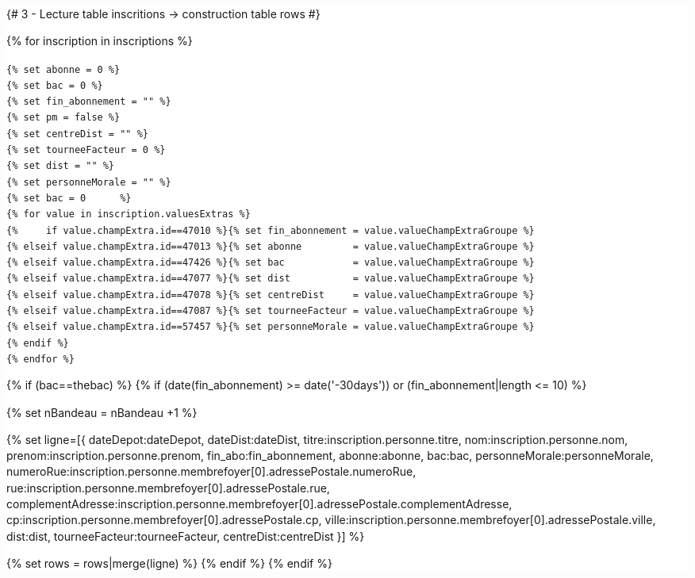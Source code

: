  
{# 3 - Lecture table inscritions -> construction table rows   #}

    
{% for inscription  in inscriptions %}
 
    {% set abonne = 0 %}
    {% set bac = 0 %}
    {% set fin_abonnement = "" %}
    {% set pm = false %}
    {% set centreDist = "" %}
    {% set tourneeFacteur = 0 %}
    {% set dist = "" %}
    {% set personneMorale = "" %}
    {% set bac = 0      %}
    {% for value in inscription.valuesExtras %}
    {%     if value.champExtra.id==47010 %}{% set fin_abonnement = value.valueChampExtraGroupe %}
    {% elseif value.champExtra.id==47013 %}{% set abonne         = value.valueChampExtraGroupe %}
    {% elseif value.champExtra.id==47426 %}{% set bac            = value.valueChampExtraGroupe %}
    {% elseif value.champExtra.id==47077 %}{% set dist           = value.valueChampExtraGroupe %}
    {% elseif value.champExtra.id==47078 %}{% set centreDist     = value.valueChampExtraGroupe %}
    {% elseif value.champExtra.id==47087 %}{% set tourneeFacteur = value.valueChampExtraGroupe %}
    {% elseif value.champExtra.id==57457 %}{% set personneMorale = value.valueChampExtraGroupe %}
    {% endif %}
    {% endfor %}


{% if     (bac==thebac) %}
{% if  (date(fin_abonnement) >= date('-30days')) or (fin_abonnement|length <= 10)    %}

{% set nBandeau = nBandeau +1     %}
                                            
{% set ligne=[{
dateDepot:dateDepot,
dateDist:dateDist,
titre:inscription.personne.titre,
nom:inscription.personne.nom,
prenom:inscription.personne.prenom,
fin_abo:fin_abonnement,
abonne:abonne,
bac:bac,
personneMorale:personneMorale,
numeroRue:inscription.personne.membrefoyer[0].adressePostale.numeroRue,
rue:inscription.personne.membrefoyer[0].adressePostale.rue,
complementAdresse:inscription.personne.membrefoyer[0].adressePostale.complementAdresse,
cp:inscription.personne.membrefoyer[0].adressePostale.cp,
ville:inscription.personne.membrefoyer[0].adressePostale.ville,
dist:dist,
tourneeFacteur:tourneeFacteur,
centreDist:centreDist
}] %}

{% set rows = rows|merge(ligne) %}
{% endif %}
{% endif %}
